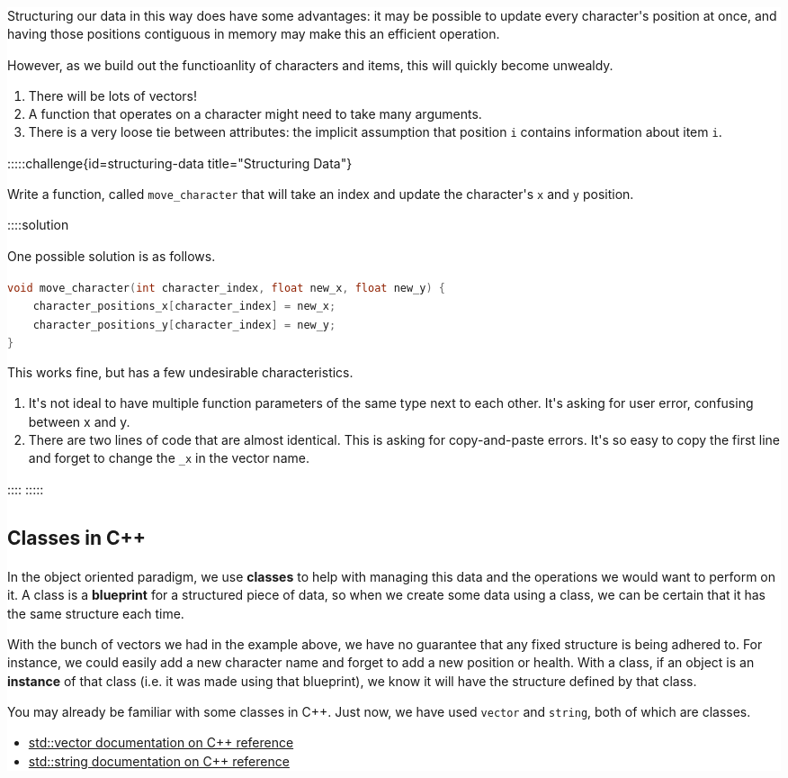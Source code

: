 Structuring our data in this way does have some advantages: it may be possible to update every character's position at once, and having those positions contiguous in memory may make this an efficient operation.

However, as we build out the functioanlity of characters and items, this will quickly become unwealdy.

1. There will be lots of vectors!
2. A function that operates on a character might need to take many arguments.
3. There is a very loose tie between attributes: the implicit assumption that position `i` contains information about item `i`.

:::::challenge{id=structuring-data title="Structuring Data"}

Write a function, called `move_character` that will take an index and update the character's `x` and `y` position.

::::solution

One possible solution is as follows.

```cpp
void move_character(int character_index, float new_x, float new_y) {
    character_positions_x[character_index] = new_x;
    character_positions_y[character_index] = new_y;
}
```

This works fine, but has a few undesirable characteristics.

1. It's not ideal to have multiple function parameters of the same type next to each other. It's asking for user error, confusing between x and y.
2. There are two lines of code that are almost identical. This is asking for copy-and-paste errors. It's so easy to copy the first line and forget to change the `_x` in the vector name.

::::
:::::

## Classes in C++

In the object oriented paradigm, we use **classes** to help with managing this data and the operations we would want to perform on it.
A class is a **blueprint** for a structured piece of data, so when we create some data using a class, we can be certain that it has the same structure each time.

With the bunch of vectors we had in the example above, we have no guarantee that any fixed structure is being adhered to.
For instance, we could easily add a new character name and forget to add a new position or health.
With a class, if an object is an **instance** of that class (i.e. it was made using that blueprint), we know it will have the structure defined by that class.

You may already be familiar with some classes in C++.
Just now, we have used `vector` and `string`, both of which are classes.

- [std::vector documentation on C++ reference](https://en.cppreference.com/w/cpp/container/vector)
- [std::string documentation on C++ reference](https://en.cppreference.com/w/cpp/string/basic_string)
